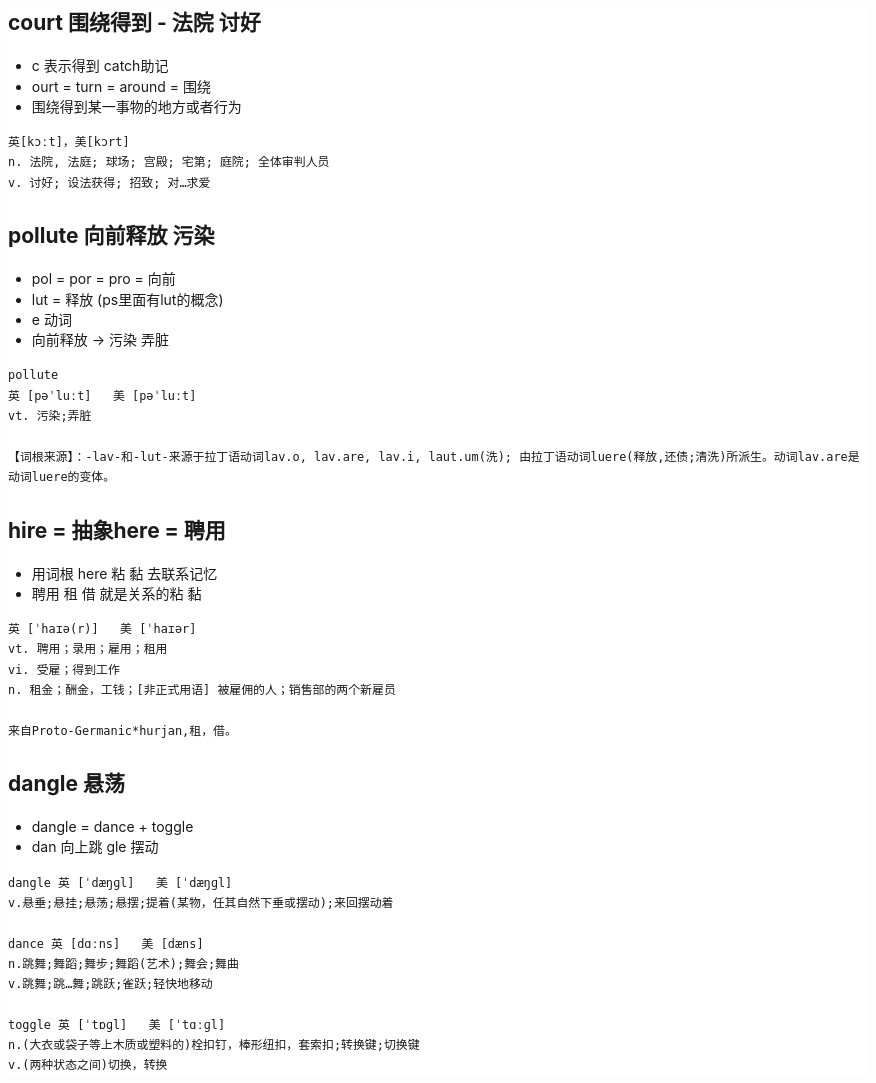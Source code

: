 ## court 围绕得到 - 法院 讨好
* c 表示得到 catch助记
* ourt = turn = around = 围绕
* 围绕得到某一事物的地方或者行为
```
英[kɔːt]，美[kɔrt]
n. 法院, 法庭; 球场; 宫殿; 宅第; 庭院; 全体审判人员
v. 讨好; 设法获得; 招致; 对…求爱
```

## pollute 向前释放 污染
* pol = por = pro = 向前
* lut = 释放 (ps里面有lut的概念)
* e 动词
* 向前释放 -> 污染 弄脏

```
pollute
英 [pəˈluːt]   美 [pəˈluːt]  
vt. 污染;弄脏

【词根来源】：-lav-和-lut-来源于拉丁语动词lav.o, lav.are, lav.i, laut.um(洗); 由拉丁语动词luere(释放,还债;清洗)所派生。动词lav.are是动词luere的变体。
```

## hire = 抽象here = 聘用
* 用词根 here 粘 黏 去联系记忆 
* 聘用 租 借 就是关系的粘 黏
```
英 [ˈhaɪə(r)]   美 [ˈhaɪər] 
vt. 聘用；录用；雇用；租用
vi. 受雇；得到工作
n. 租金；酬金，工钱；[非正式用语] 被雇佣的人；销售部的两个新雇员

来自Proto-Germanic*hurjan,租，借。
```
## dangle 悬荡
* dangle = dance + toggle
* dan 向上跳 gle 摆动 

```
dangle 英 [ˈdæŋɡl]   美 [ˈdæŋɡl]  
v.悬垂;悬挂;悬荡;悬摆;提着(某物，任其自然下垂或摆动);来回摆动着

dance 英 [dɑːns]   美 [dæns]  
n.跳舞;舞蹈;舞步;舞蹈(艺术);舞会;舞曲
v.跳舞;跳…舞;跳跃;雀跃;轻快地移动

toggle 英 [ˈtɒɡl]   美 [ˈtɑːɡl]  
n.(大衣或袋子等上木质或塑料的)栓扣钉，棒形纽扣，套索扣;转换键;切换键
v.(两种状态之间)切换，转换
```
